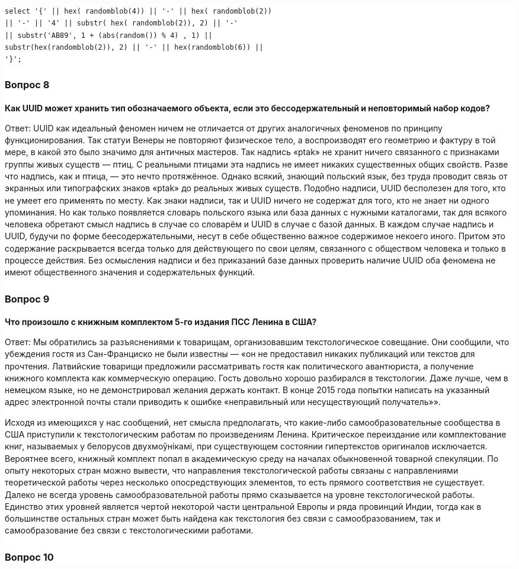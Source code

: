```
select '{' || hex( randomblob(4)) || '-' || hex( randomblob(2))
|| '-' || '4' || substr( hex( randomblob(2)), 2) || '-'
|| substr('AB89', 1 + (abs(random()) % 4) , 1) ||
substr(hex(randomblob(2)), 2) || '-' || hex(randomblob(6)) ||
'}';
```

### Вопрос 8

**Как UUID может хранить тип обозначаемого объекта, если это бессодержательный и неповторимый набор кодов?**

Ответ: UUID как идеальный феномен ничем не отличается от других аналогичных феноменов по принципу функционирования. Так статуи Венеры не повторяют физическое тело, а воспроизводят его геометрию и фактуру в той мере, в какой это было значимо для античных мастеров. Так надпись «ptak» не хранит ничего связанного с признаками группы живых существ — птиц. С реальными птицами эта надпись не имеет никаких существенных общих свойств. Разве что надпись, как и птица, — это нечто протяжённое. Однако всякий, знающий польский язык, без труда проводит связь от экранных или типографских знаков «ptak» до реальных живых существ. Подобно надписи, UUID бесполезен для того, кто не умеет его применять по месту. Как знаки надписи, так и UUID ничего не содержат для того, кто не знает ни одного упоминания. Но как только появляется словарь польского языка или база данных с нужными каталогами, так для всякого человека обретают смысл надпись в случае со словарём и UUID в случае с базой данных. В каждом случае надпись и UUID, будучи по форме беесодержательными, несут в себе общественно важное содержимое некоего иного. Притом это содержание раскрывается всегда только для действующего по свои целям, связанного с обществом человека и только в процессе действия. Без осмысления надписи и без приказаний базе данных проверить наличие UUID оба феномена не имеют общественного значения и содержательных функций.

### Вопрос 9

**Что произошло с книжным комплектом 5-го издания ПСС Ленина в США?**

Ответ: Мы обратились за разъяснениями к товарищам, организовавшим текстологическое совещание. Они сообщили, что убеждения гостя из Сан-Франциско не были известны — «он не предоставил никаких публикаций или текстов для прочтения. Латвийские товарищи предложили рассматривать гостя как политического авантюриста, а получение книжного комплекта как коммерческую операцию. Гость довольно хорошо разбирался в текстологии. Даже лучше, чем в немецком языке, но не демонстрировал желания держать контакт. В конце 2015 года попытки написать на указанный адрес электронной почты стали приводить к ошибке «неправильный или несуществующий получатель»».

Исходя из имеющихся у нас сообщений, нет смысла предполагать, что какие-либо самообразовательные сообщества в США приступили к текстологическим работам по произведениям Ленина. Критическое переиздание или комплектование книг, называемых у белорусов двухмоўнікамі, при существующем состоянии гипертекстов оригиналов исключается. Вероятнее всего, книжный комплект попал в академическую среду на началах обыкновенной товарной спекуляции. По опыту некоторых стран можно вывести, что направления текстологической работы связаны с направлениями теоретической работы через несколько опосредствующих элементов, то есть прямого соответствия не существует. Далеко не всегда уровень самообразовательной работы прямо сказывается на уровне текстологической работы. Единство этих уровней является чертой некоторой части центральной Европы и ряда провинций Индии, тогда как в большинстве остальных стран может быть найдена как текстология без связи с самообразованием, так и самообразование без связи с текстологическими работами.

### Вопрос 10

